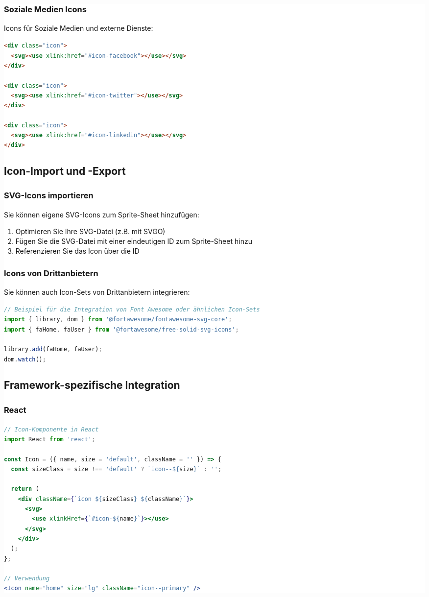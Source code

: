 ### Soziale Medien Icons

Icons für Soziale Medien und externe Dienste:

```html
<div class="icon">
  <svg><use xlink:href="#icon-facebook"></use></svg>
</div>

<div class="icon">
  <svg><use xlink:href="#icon-twitter"></use></svg>
</div>

<div class="icon">
  <svg><use xlink:href="#icon-linkedin"></use></svg>
</div>
```

## Icon-Import und -Export

### SVG-Icons importieren

Sie können eigene SVG-Icons zum Sprite-Sheet hinzufügen:

1. Optimieren Sie Ihre SVG-Datei (z.B. mit SVGO)
2. Fügen Sie die SVG-Datei mit einer eindeutigen ID zum Sprite-Sheet hinzu
3. Referenzieren Sie das Icon über die ID

### Icons von Drittanbietern

Sie können auch Icon-Sets von Drittanbietern integrieren:

```javascript
// Beispiel für die Integration von Font Awesome oder ähnlichen Icon-Sets
import { library, dom } from '@fortawesome/fontawesome-svg-core';
import { faHome, faUser } from '@fortawesome/free-solid-svg-icons';

library.add(faHome, faUser);
dom.watch();
```

## Framework-spezifische Integration

### React

```jsx
// Icon-Komponente in React
import React from 'react';

const Icon = ({ name, size = 'default', className = '' }) => {
  const sizeClass = size !== 'default' ? `icon--${size}` : '';
  
  return (
    <div className={`icon ${sizeClass} ${className}`}>
      <svg>
        <use xlinkHref={`#icon-${name}`}></use>
      </svg>
    </div>
  );
};

// Verwendung
<Icon name="home" size="lg" className="icon--primary" />
```
